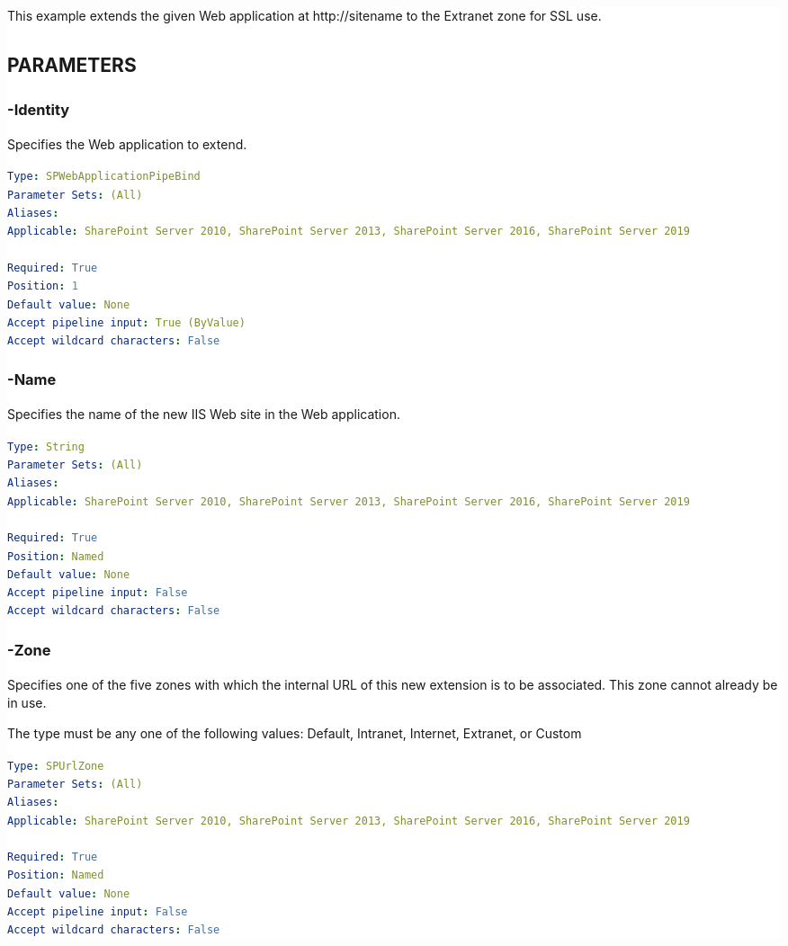 This example extends the given Web application at http://sitename to the Extranet zone for SSL use.


## PARAMETERS

### -Identity
Specifies the Web application to extend.

```yaml
Type: SPWebApplicationPipeBind
Parameter Sets: (All)
Aliases: 
Applicable: SharePoint Server 2010, SharePoint Server 2013, SharePoint Server 2016, SharePoint Server 2019

Required: True
Position: 1
Default value: None
Accept pipeline input: True (ByValue)
Accept wildcard characters: False
```

### -Name
Specifies the name of the new IIS Web site in the Web application.

```yaml
Type: String
Parameter Sets: (All)
Aliases: 
Applicable: SharePoint Server 2010, SharePoint Server 2013, SharePoint Server 2016, SharePoint Server 2019

Required: True
Position: Named
Default value: None
Accept pipeline input: False
Accept wildcard characters: False
```

### -Zone
Specifies one of the five zones with which the internal URL of this new extension is to be associated.
This zone cannot already be in use.

The type must be any one of the following values: Default, Intranet, Internet, Extranet, or Custom

```yaml
Type: SPUrlZone
Parameter Sets: (All)
Aliases: 
Applicable: SharePoint Server 2010, SharePoint Server 2013, SharePoint Server 2016, SharePoint Server 2019

Required: True
Position: Named
Default value: None
Accept pipeline input: False
Accept wildcard characters: False
```
